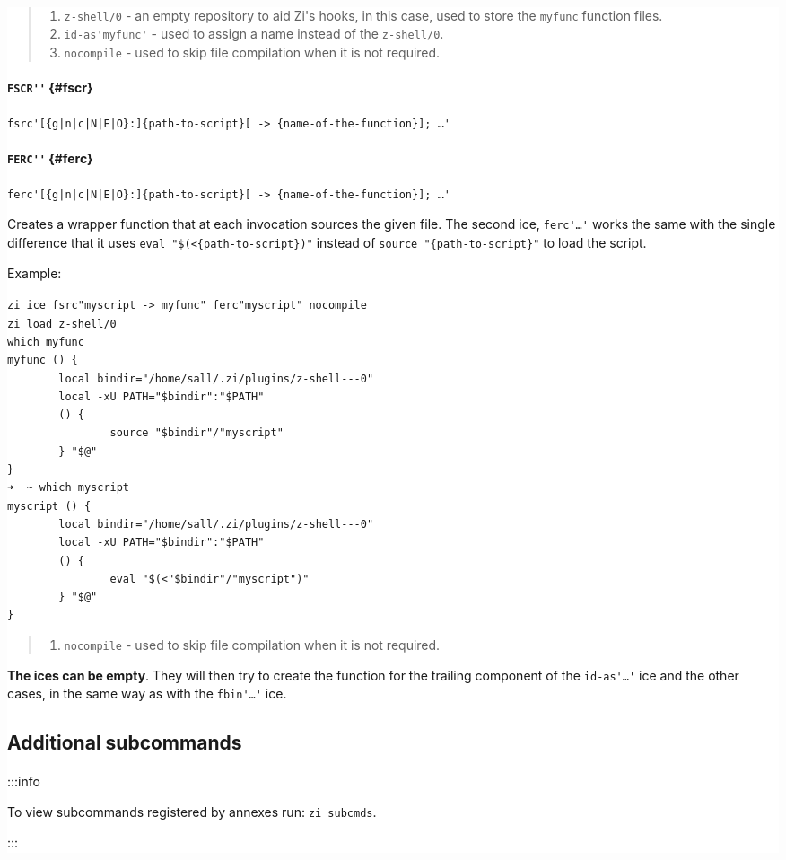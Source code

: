> 1. `z-shell/0` - an empty repository to aid Zi's hooks, in this case, used to store the `myfunc` function files.
> 2. `id-as'myfunc'` - used to assign a name instead of the `z-shell/0`.
> 3. `nocompile` - used to skip file compilation when it is not required.

#### `FSCR''` {#fscr}

`fsrc'[{g|n|c|N|E|O}:]{path-to-script}[ -> {name-of-the-function}]; …'`

#### `FERC''` {#ferc}

`ferc'[{g|n|c|N|E|O}:]{path-to-script}[ -> {name-of-the-function}]; …'`

Creates a wrapper function that at each invocation sources the given file. The second ice, `ferc'…'` works the same with the single difference that it uses `eval "$(<{path-to-script})"` instead of `source "{path-to-script}"` to load the script.

Example:

<AsciinemaPlayer src='https://asciinema.org/a/513308.cast' rows={26} cols={140} speed={1} idleTimeLimit={1} />

```shell showLineNumbers
zi ice fsrc"myscript -> myfunc" ferc"myscript" nocompile
zi load z-shell/0
which myfunc
myfunc () {
        local bindir="/home/sall/.zi/plugins/z-shell---0"
        local -xU PATH="$bindir":"$PATH"
        () {
                source "$bindir"/"myscript"
        } "$@"
}
➜  ~ which myscript
myscript () {
        local bindir="/home/sall/.zi/plugins/z-shell---0"
        local -xU PATH="$bindir":"$PATH"
        () {
                eval "$(<"$bindir"/"myscript")"
        } "$@"
}
```

> 1. `nocompile` - used to skip file compilation when it is not required.

**The ices can be empty**. They will then try to create the function for the trailing component of the `id-as'…'` ice and the other cases, in the same way as with the `fbin'…'` ice.

## Additional subcommands

:::info

To view subcommands registered by annexes run: `zi subcmds`.

:::


[z-shell/z-a-bin-gem-node]: https://github.com/z-shell/z-a-bin-gem-node
[2]: https://github.com/rubygems/rubygems
[3]: https://github.com/npm/cli
[4]: https://python.org
[5]: https://guides.rubygems.org/command-reference/#gem-environment
[6]: https://nodejs.org/api/modules.html#modules_loading_from_the_global_folders
[7]: https://docs.python.org/3/tutorial/venv.html
[rbenv/rbenv]: https://github.com/rbenv/rbenv